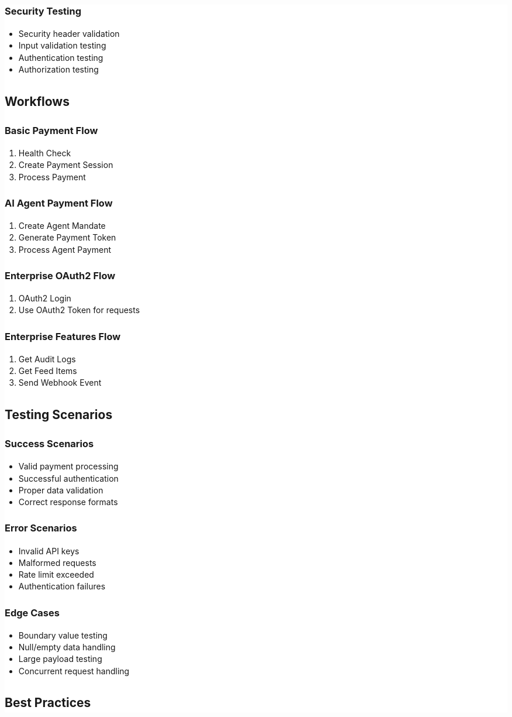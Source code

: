 ### Security Testing
- Security header validation
- Input validation testing
- Authentication testing
- Authorization testing

## Workflows

### Basic Payment Flow
1. Health Check
2. Create Payment Session
3. Process Payment

### AI Agent Payment Flow
1. Create Agent Mandate
2. Generate Payment Token
3. Process Agent Payment

### Enterprise OAuth2 Flow
1. OAuth2 Login
2. Use OAuth2 Token for requests

### Enterprise Features Flow
1. Get Audit Logs
2. Get Feed Items
3. Send Webhook Event

## Testing Scenarios

### Success Scenarios
- Valid payment processing
- Successful authentication
- Proper data validation
- Correct response formats

### Error Scenarios
- Invalid API keys
- Malformed requests
- Rate limit exceeded
- Authentication failures

### Edge Cases
- Boundary value testing
- Null/empty data handling
- Large payload testing
- Concurrent request handling

## Best Practices
